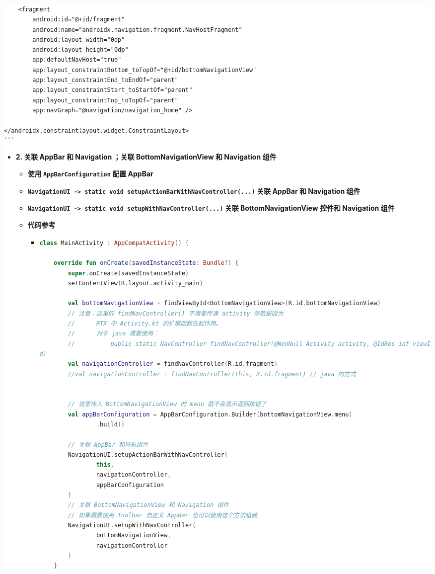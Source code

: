         <fragment
            android:id="@+id/fragment"
            android:name="androidx.navigation.fragment.NavHostFragment"
            android:layout_width="0dp"
            android:layout_height="0dp"
            app:defaultNavHost="true"
            app:layout_constraintBottom_toTopOf="@+id/bottomNavigationView"
            app:layout_constraintEnd_toEndOf="parent"
            app:layout_constraintStart_toStartOf="parent"
            app:layout_constraintTop_toTopOf="parent"
            app:navGraph="@navigation/navigation_home" />
    
    </androidx.constraintlayout.widget.ConstraintLayout>
    ```

* **2. 关联 AppBar 和 Navigation ；关联 BottomNavigationView 和 Navigation 组件**

  * **使用 `AppBarConfiguration` 配置 AppBar**

  * **`NavigationUI -> static void setupActionBarWithNavController(...)` 关联 AppBar 和 Navigation 组件**

  * **`NavigationUI -> static void setupWithNavController(...)` 关联 BottomNavigationView 控件和 Navigation 组件**

  * **代码参考**

    * ```kotlin
      class MainActivity : AppCompatActivity() {
      
          override fun onCreate(savedInstanceState: Bundle?) {
              super.onCreate(savedInstanceState)
              setContentView(R.layout.activity_main)
              
              val bottomNavigationView = findViewById<BottomNavigationView>(R.id.bottomNavigationView)
              // 注意：这里的 findNavController() 不需要传递 activity 参数是因为
              //      RTX 中 Activity.kt 的扩展函数在起作用。
              //      对于 java 需要使用：
              //          public static NavController findNavController(@NonNull Activity activity, @IdRes int viewId)
              val navigationController = findNavController(R.id.fragment)
              //val navigationController = findNavController(this, R.id.fragment) // java 的方式
      
      
              // 这里传入 BottomNavigationView 的 menu 就不会显示返回按钮了
              val appBarConfiguration = AppBarConfiguration.Builder(bottomNavigationView.menu)
                      .build()
      
              // 关联 AppBar 和导航组件
              NavigationUI.setupActionBarWithNavController(
                      this,
                      navigationController,
                      appBarConfiguration
              )
              // 关联 BottomNavigationView 和 Navigation 组件
              // 如果需要使用 Toolbar 自定义 AppBar 也可以使用这个方法组装
              NavigationUI.setupWithNavController(
                      bottomNavigationView,
                      navigationController
              )
          }
      